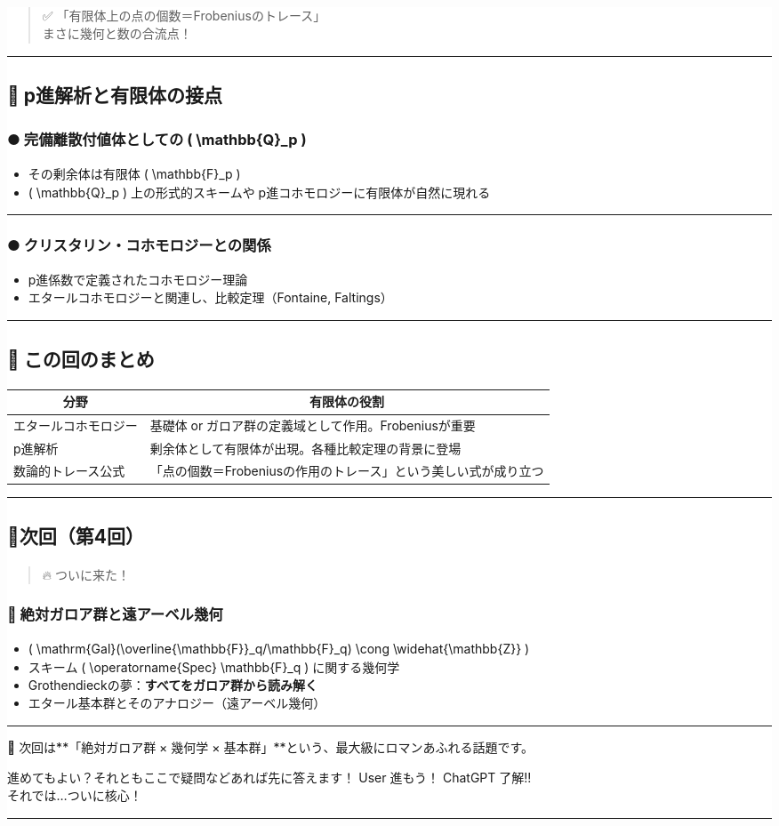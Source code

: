 > ✅ 「有限体上の点の個数＝Frobeniusのトレース」  
> まさに幾何と数の合流点！

---

## 🔶 p進解析と有限体の接点

### ● 完備離散付値体としての \( \mathbb{Q}_p \)

- その剰余体は有限体 \( \mathbb{F}_p \)
- \( \mathbb{Q}_p \) 上の形式的スキームや p進コホモロジーに有限体が自然に現れる

---

### ● クリスタリン・コホモロジーとの関係

- p進係数で定義されたコホモロジー理論
- エタールコホモロジーと関連し、比較定理（Fontaine, Faltings）

---

## 🔶 この回のまとめ

| 分野 | 有限体の役割 |
|------|--------------|
| エタールコホモロジー | 基礎体 or ガロア群の定義域として作用。Frobeniusが重要 |
| p進解析 | 剰余体として有限体が出現。各種比較定理の背景に登場 |
| 数論的トレース公式 | 「点の個数＝Frobeniusの作用のトレース」という美しい式が成り立つ |

---

## 🔻次回（第4回）

> 🔥 ついに来た！

### 🔸 絶対ガロア群と遠アーベル幾何

- \( \mathrm{Gal}(\overline{\mathbb{F}}_q/\mathbb{F}_q) \cong \widehat{\mathbb{Z}} \)
- スキーム \( \operatorname{Spec} \mathbb{F}_q \) に関する幾何学
- Grothendieckの夢：**すべてをガロア群から読み解く**
- エタール基本群とそのアナロジー（遠アーベル幾何）

---

📝 次回は**「絶対ガロア群 × 幾何学 × 基本群」**という、最大級にロマンあふれる話題です。

進めてもよい？それともここで疑問などあれば先に答えます！
User
進もう！
ChatGPT
了解‼️  
それでは…ついに核心！

---